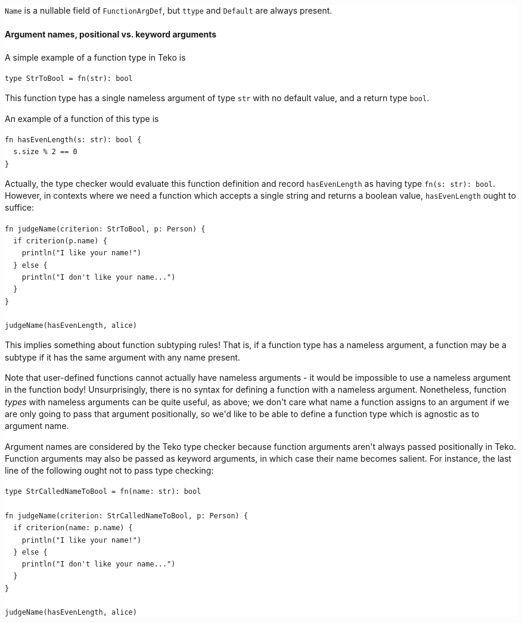 `Name` is a nullable field of `FunctionArgDef`, but `ttype` and `Default` are always present.

#### Argument names, positional vs. keyword arguments

A simple example of a function type in Teko is

```
type StrToBool = fn(str): bool
```

This function type has a single nameless argument of type `str` with no default value, and a return
type `bool`.

An example of a function of this type is

```
fn hasEvenLength(s: str): bool {
  s.size % 2 == 0
}
```

Actually, the type checker would evaluate this function definition and record `hasEvenLength` as
having type `fn(s: str): bool`. However, in contexts where we need a function which accepts a single
string and returns a boolean value, `hasEvenLength` ought to suffice:

```
fn judgeName(criterion: StrToBool, p: Person) {
  if criterion(p.name) {
    println("I like your name!")
  } else {
    println("I don't like your name...")
  }
}

judgeName(hasEvenLength, alice)
```

This implies something about function subtyping rules! That is, if a function type has a nameless
argument, a function may be a subtype if it has the same argument with any name present.

Note that user-defined functions cannot actually have nameless arguments - it would be impossible
to use a nameless argument in the function body! Unsurprisingly, there is no syntax for defining
a function with a nameless argument. Nonetheless, function *types* with nameless arguments can be
quite useful, as above; we don't care what name a function assigns to an argument if we are only
going to pass that argument positionally, so we'd like to be able to define a function type
which is agnostic as to argument name.

Argument names are considered by the Teko type checker because function arguments aren't always
passed positionally in Teko. Function arguments may also be passed as keyword arguments, in which
case their name becomes salient. For instance, the last line of the following ought not
to pass type checking:

```
type StrCalledNameToBool = fn(name: str): bool

fn judgeName(criterion: StrCalledNameToBool, p: Person) {
  if criterion(name: p.name) {
    println("I like your name!")
  } else {
    println("I don't like your name...")
  }
}

judgeName(hasEvenLength, alice)
```
